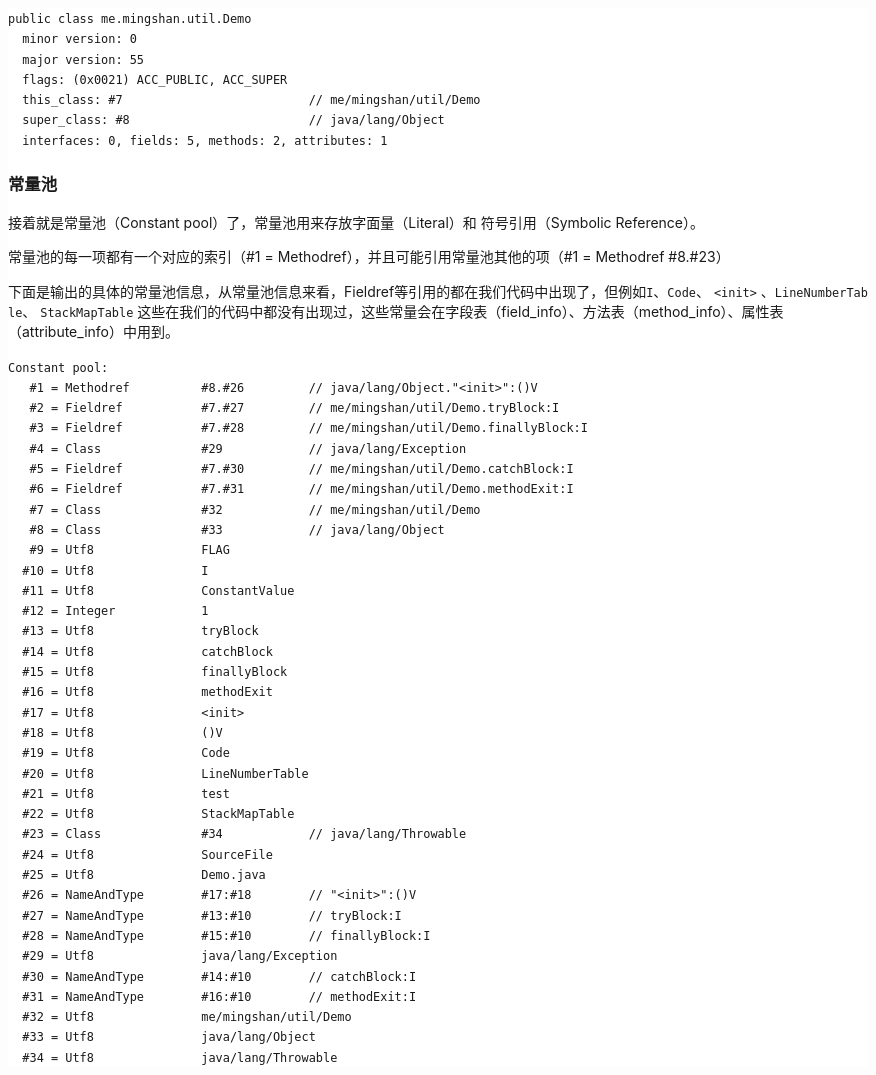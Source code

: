 ```
public class me.mingshan.util.Demo
  minor version: 0
  major version: 55
  flags: (0x0021) ACC_PUBLIC, ACC_SUPER
  this_class: #7                          // me/mingshan/util/Demo
  super_class: #8                         // java/lang/Object
  interfaces: 0, fields: 5, methods: 2, attributes: 1
```

### 常量池

接着就是常量池（Constant pool）了，常量池用来存放字面量（Literal）和 符号引用（Symbolic Reference）。

常量池的每一项都有一个对应的索引（#1 = Methodref），并且可能引用常量池其他的项（#1 = Methodref #8.#23）

下面是输出的具体的常量池信息，从常量池信息来看，Fieldref等引用的都在我们代码中出现了，但例如`I`、`Code`、 `<init>` 、`LineNumberTable`、 `StackMapTable` 这些在我们的代码中都没有出现过，这些常量会在字段表（field_info）、方法表（method_info）、属性表（attribute_info）中用到。

```
Constant pool:
   #1 = Methodref          #8.#26         // java/lang/Object."<init>":()V
   #2 = Fieldref           #7.#27         // me/mingshan/util/Demo.tryBlock:I
   #3 = Fieldref           #7.#28         // me/mingshan/util/Demo.finallyBlock:I
   #4 = Class              #29            // java/lang/Exception
   #5 = Fieldref           #7.#30         // me/mingshan/util/Demo.catchBlock:I
   #6 = Fieldref           #7.#31         // me/mingshan/util/Demo.methodExit:I
   #7 = Class              #32            // me/mingshan/util/Demo
   #8 = Class              #33            // java/lang/Object
   #9 = Utf8               FLAG
  #10 = Utf8               I
  #11 = Utf8               ConstantValue
  #12 = Integer            1
  #13 = Utf8               tryBlock
  #14 = Utf8               catchBlock
  #15 = Utf8               finallyBlock
  #16 = Utf8               methodExit
  #17 = Utf8               <init>
  #18 = Utf8               ()V
  #19 = Utf8               Code
  #20 = Utf8               LineNumberTable
  #21 = Utf8               test
  #22 = Utf8               StackMapTable
  #23 = Class              #34            // java/lang/Throwable
  #24 = Utf8               SourceFile
  #25 = Utf8               Demo.java
  #26 = NameAndType        #17:#18        // "<init>":()V
  #27 = NameAndType        #13:#10        // tryBlock:I
  #28 = NameAndType        #15:#10        // finallyBlock:I
  #29 = Utf8               java/lang/Exception
  #30 = NameAndType        #14:#10        // catchBlock:I
  #31 = NameAndType        #16:#10        // methodExit:I
  #32 = Utf8               me/mingshan/util/Demo
  #33 = Utf8               java/lang/Object
  #34 = Utf8               java/lang/Throwable
```
